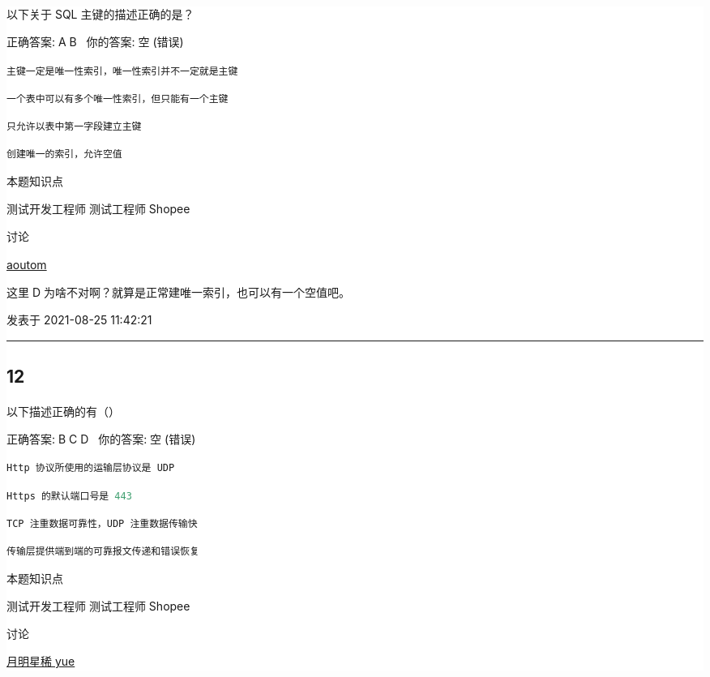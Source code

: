 以下关于 SQL 主键的描述正确的是？

正确答案: A B   你的答案: 空 (错误)

```cpp
主键一定是唯一性索引，唯一性索引并不一定就是主键
```

```cpp
一个表中可以有多个唯一性索引，但只能有一个主键
```

```cpp
只允许以表中第一字段建立主键
```

```cpp
创建唯一的索引，允许空值
```

本题知识点

测试开发工程师 测试工程师 Shopee

讨论

[aoutom](https://www.nowcoder.com/profile/396012519)

这里 D 为啥不对啊？就算是正常建唯一索引，也可以有一个空值吧。

发表于 2021-08-25 11:42:21

* * *

## 12

以下描述正确的有（）

正确答案: B C D   你的答案: 空 (错误)

```cpp
Http 协议所使用的运输层协议是 UDP
```

```cpp
Https 的默认端口号是 443
```

```cpp
TCP 注重数据可靠性，UDP 注重数据传输快
```

```cpp
传输层提供端到端的可靠报文传递和错误恢复
```

本题知识点

测试开发工程师 测试工程师 Shopee

讨论

[月明星稀 yue](https://www.nowcoder.com/profile/433249510)

